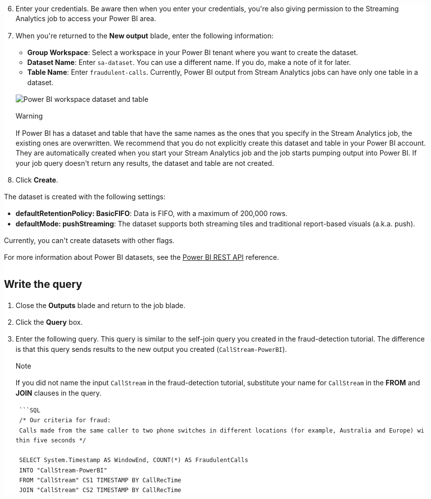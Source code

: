6. Enter your credentials. Be aware then when you enter your credentials, you're also giving permission to the Streaming Analytics job to access your Power BI area.

7. When you're returned to the **New output** blade, enter the following information:

    * **Group Workspace**: Select a workspace in your Power BI tenant where you want to create the dataset.
    * **Dataset Name**:  Enter `sa-dataset`. You can use a different name. If you do, make a note of it for later.
    * **Table Name**: Enter `fraudulent-calls`. Currently, Power BI output from Stream Analytics jobs can have only one table in a dataset.

    ![Power BI workspace dataset and table](./media/stream-analytics-power-bi-dashboard/create-pbi-ouptut-with-dataset-table.png)

    > [!WARNING]
    > If Power BI has a dataset and table that have the same names as the ones that you specify in the Stream Analytics job, the existing ones are overwritten.
    > We recommend that you do not explicitly create this dataset and table in your Power BI account. They are automatically created when you start your Stream Analytics job and the job starts pumping output into Power BI. If your job query doesn't return any results, the dataset and table are not  created.
    >

8. Click **Create**.

The dataset is created with the following settings:

* **defaultRetentionPolicy: BasicFIFO**: Data is FIFO, with a maximum of 200,000 rows.
* **defaultMode: pushStreaming**: The dataset supports both streaming tiles and traditional report-based visuals (a.k.a. push).

Currently, you can't create datasets with other flags.

For more information about Power BI datasets, see the [Power BI REST API](https://msdn.microsoft.com/library/mt203562.aspx) reference.


## Write the query

1. Close the **Outputs** blade and return to the job blade.

2. Click the **Query** box. 

3. Enter the following query. This query is similar to the self-join query you created in the fraud-detection tutorial. The difference is that this query sends results to the new output you created (`CallStream-PowerBI`). 

    >[!NOTE]
    >If you did not name the input `CallStream` in the fraud-detection tutorial, substitute your name for `CallStream` in the **FROM** and **JOIN** clauses in the query.

        ```SQL
        /* Our criteria for fraud:
        Calls made from the same caller to two phone switches in different locations (for example, Australia and Europe) within five seconds */

        SELECT System.Timestamp AS WindowEnd, COUNT(*) AS FraudulentCalls
        INTO "CallStream-PowerBI"
        FROM "CallStream" CS1 TIMESTAMP BY CallRecTime
        JOIN "CallStream" CS2 TIMESTAMP BY CallRecTime
